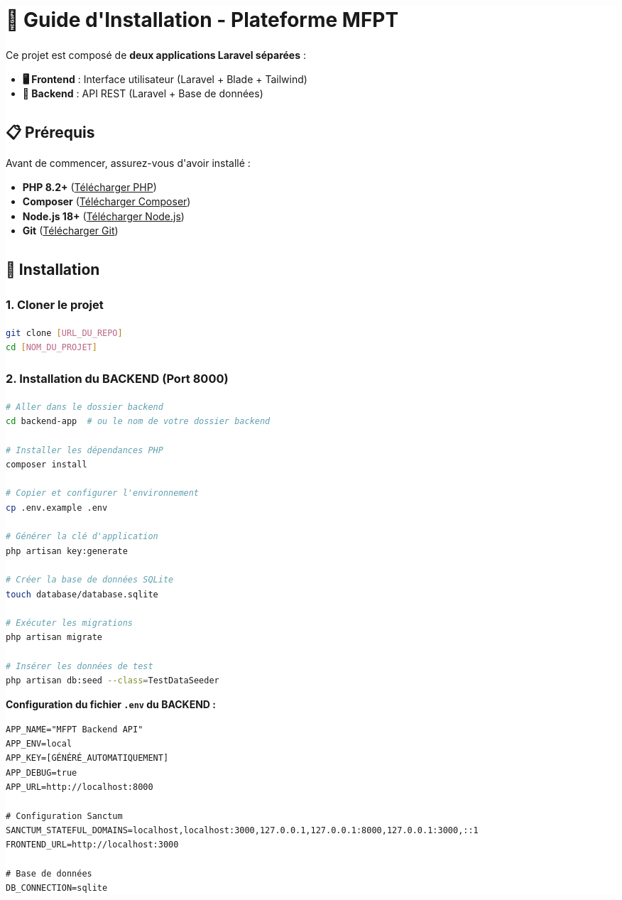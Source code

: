 # 🚀 Guide d'Installation - Plateforme MFPT

Ce projet est composé de **deux applications Laravel séparées** :
- **🖥️ Frontend** : Interface utilisateur (Laravel + Blade + Tailwind)
- **🔧 Backend** : API REST (Laravel + Base de données)

## 📋 **Prérequis**

Avant de commencer, assurez-vous d'avoir installé :

- **PHP 8.2+** ([Télécharger PHP](https://www.php.net/downloads.php))
- **Composer** ([Télécharger Composer](https://getcomposer.org/download/))
- **Node.js 18+** ([Télécharger Node.js](https://nodejs.org/))
- **Git** ([Télécharger Git](https://git-scm.com/downloads))

## 🔧 **Installation**

### **1. Cloner le projet**
```bash
git clone [URL_DU_REPO]
cd [NOM_DU_PROJET]
```

### **2. Installation du BACKEND (Port 8000)**

```bash
# Aller dans le dossier backend
cd backend-app  # ou le nom de votre dossier backend

# Installer les dépendances PHP
composer install

# Copier et configurer l'environnement
cp .env.example .env

# Générer la clé d'application
php artisan key:generate

# Créer la base de données SQLite
touch database/database.sqlite

# Exécuter les migrations
php artisan migrate

# Insérer les données de test
php artisan db:seed --class=TestDataSeeder
```

**Configuration du fichier `.env` du BACKEND :**
```env
APP_NAME="MFPT Backend API"
APP_ENV=local
APP_KEY=[GÉNÉRÉ_AUTOMATIQUEMENT]
APP_DEBUG=true
APP_URL=http://localhost:8000

# Configuration Sanctum
SANCTUM_STATEFUL_DOMAINS=localhost,localhost:3000,127.0.0.1,127.0.0.1:8000,127.0.0.1:3000,::1
FRONTEND_URL=http://localhost:3000

# Base de données
DB_CONNECTION=sqlite

```